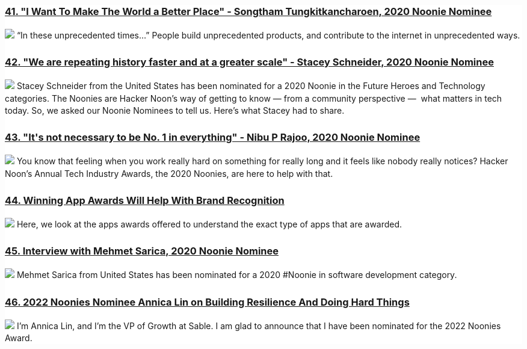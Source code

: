 ### [41. "I Want To Make The World a Better Place" - Songtham Tungkitkancharoen, 2020 Noonie Nominee](https://hackernoon.com/i-want-to-make-the-world-a-better-place-songtham-tungkitkancharoen-2020-noonie-nominee-en1r3u1w)
![](https://firebasestorage.googleapis.com/v0/b/hackernoon-app.appspot.com/o/images%2F3nhao37bBEfHA9RTQ0WNVWfXPD02-ukz3u6p.jpeg?alt=media&token=5b63628c-50b0-4993-b4b7-fa660b29197f)
“In these unprecedented times…” People build unprecedented products, and contribute to the internet in unprecedented ways. 

### [42. "We are repeating history faster and at a greater scale" - Stacey Schneider, 2020 Noonie Nominee ](https://hackernoon.com/we-are-repeating-history-faster-and-at-a-greater-scale-stacey-schneider-2020-noonie-nominee-qd4k3t1a)
![](https://firebasestorage.googleapis.com/v0/b/hackernoon-app.appspot.com/o/images%2FugoTV1vwcgR4mN8MMDUUN4vt6p02-bmk3tbn.jpeg?alt=media&token=c90ed032-4364-4712-9436-edab21c82dc5)
Stacey Schneider from the United States has been nominated for a 2020 Noonie in the Future Heroes and Technology categories. The Noonies are Hacker Noon’s way of getting to know — from a community perspective —  what matters in tech today. So, we asked our Noonie Nominees to tell us. Here’s what Stacey had to share.

### [43. "It's not necessary to be No. 1 in everything" - Nibu P Rajoo, 2020 Noonie Nominee](https://hackernoon.com/nibu-p-rajoo-2020-noonie-nominee-for-blockchain-jt293tio)
![](https://firebasestorage.googleapis.com/v0/b/hackernoon-app.appspot.com/o/images%2FugoTV1vwcgR4mN8MMDUUN4vt6p02-yu1q3tzx.jpeg?alt=media&token=f1da9a67-9e1e-45ec-bdd7-18d6b54e9e07)
You know that feeling when you work really hard on something for really long and it feels like nobody really notices? Hacker Noon’s Annual Tech Industry Awards, the 2020 Noonies, are here to help with that. 

### [44. Winning App Awards Will Help With Brand Recognition](https://hackernoon.com/winning-app-awards-will-help-with-brand-recognition-r95835i2)
![](https://cdn.hackernoon.com/images/MJpFVUEItkSdoh38rYo60VT7RfH3-1pn295k.jpeg)
Here, we look at the apps awards offered to understand the exact type of apps that are awarded. 

### [45. Interview with Mehmet Sarica, 2020 Noonie Nominee ](https://hackernoon.com/interview-with-mehmet-sarica-2020-noonie-nominee-zg1w3u6r)
![](https://firebasestorage.googleapis.com/v0/b/hackernoon-app.appspot.com/o/images%2F3nhao37bBEfHA9RTQ0WNVWfXPD02-e91m3upc.jpeg?alt=media&token=df589bf3-3bbf-4d15-8ce0-1df64b01547a)
Mehmet Sarica from United States has been nominated for a 2020 #Noonie in software development category.

### [46. 2022 Noonies Nominee Annica Lin on Building Resilience And Doing Hard  Things](https://hackernoon.com/2022-noonies-nominee-annica-lin-on-building-resilience-and-doing-hard-things)
![](https://cdn.hackernoon.com/images/v3Qba7Xm9DOENjBCV8S5QjEeeQ43-7n93sep.jpeg)
I’m Annica Lin, and I’m the VP of Growth at Sable. I am glad to announce that I have been nominated for the 2022 Noonies Award.
